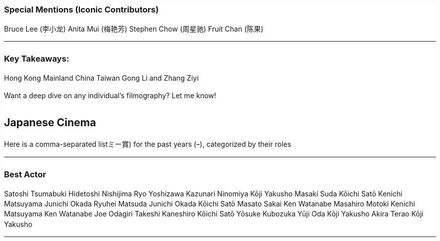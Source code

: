 
### Special Mentions (Iconic Contributors)
Bruce Lee (李小龙)
Anita Mui (梅艳芳)
Stephen Chow (周星驰)
Fruit Chan (陈果)

---

### Key Takeaways:
Hong Kong
Mainland China
Taiwan
Gong Li and Zhang Ziyi

Want a deep dive on any individual’s filmography? Let me know!

## Japanese Cinema

Here is a comma-separated listミー賞) for the past  years (–), categorized by their roles 

---

### Best Actor
Satoshi Tsumabuki
Hidetoshi Nishijima
Ryo Yoshizawa
Kazunari Ninomiya
Kōji Yakusho
Masaki Suda
Kōichi Satō
Kenichi Matsuyama
Junichi Okada
Ryuhei Matsuda
Junichi Okada
Kōichi Satō
Masato Sakai
Ken Watanabe
Masahiro Motoki
Kenichi Matsuyama
Ken Watanabe
Joe Odagiri
Takeshi Kaneshiro
Kōichi Satō
Yōsuke Kubozuka
Yūji Oda
Kōji Yakusho
Akira Terao
Kōji Yakusho

---
